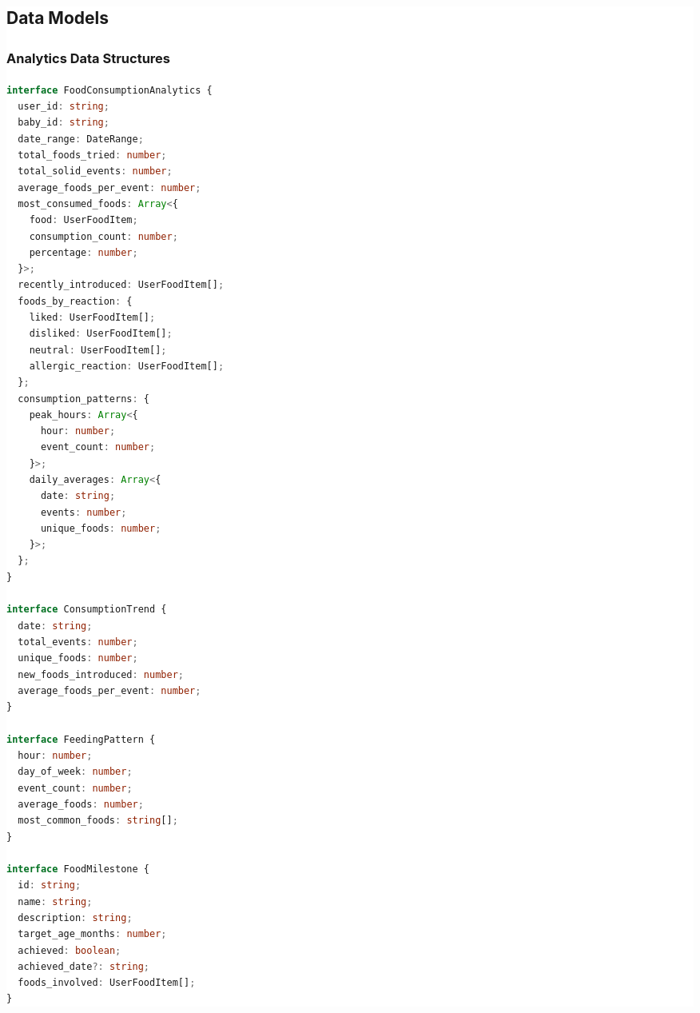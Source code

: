 ## Data Models

### Analytics Data Structures

```typescript
interface FoodConsumptionAnalytics {
  user_id: string;
  baby_id: string;
  date_range: DateRange;
  total_foods_tried: number;
  total_solid_events: number;
  average_foods_per_event: number;
  most_consumed_foods: Array<{
    food: UserFoodItem;
    consumption_count: number;
    percentage: number;
  }>;
  recently_introduced: UserFoodItem[];
  foods_by_reaction: {
    liked: UserFoodItem[];
    disliked: UserFoodItem[];
    neutral: UserFoodItem[];
    allergic_reaction: UserFoodItem[];
  };
  consumption_patterns: {
    peak_hours: Array<{
      hour: number;
      event_count: number;
    }>;
    daily_averages: Array<{
      date: string;
      events: number;
      unique_foods: number;
    }>;
  };
}

interface ConsumptionTrend {
  date: string;
  total_events: number;
  unique_foods: number;
  new_foods_introduced: number;
  average_foods_per_event: number;
}

interface FeedingPattern {
  hour: number;
  day_of_week: number;
  event_count: number;
  average_foods: number;
  most_common_foods: string[];
}

interface FoodMilestone {
  id: string;
  name: string;
  description: string;
  target_age_months: number;
  achieved: boolean;
  achieved_date?: string;
  foods_involved: UserFoodItem[];
}
```
